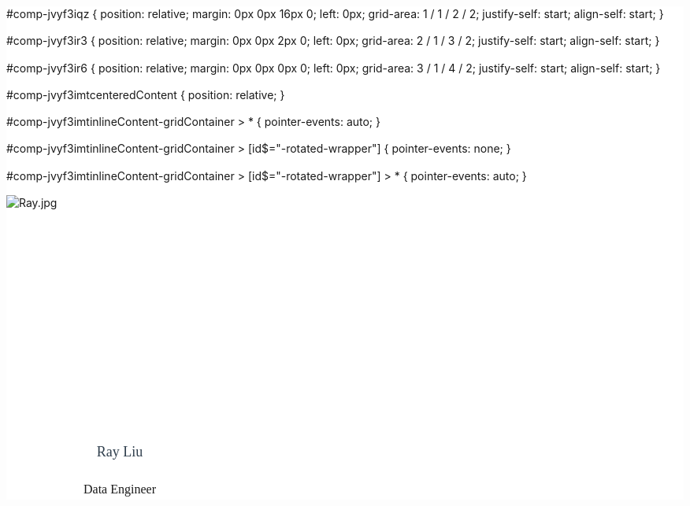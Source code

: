 #comp-jvyf3iqz {
    position: relative;
    margin: 0px 0px 16px 0;
    left: 0px;
    grid-area: 1 / 1 / 2 / 2;
    justify-self: start;
    align-self: start;
}

#comp-jvyf3ir3 {
    position: relative;
    margin: 0px 0px 2px 0;
    left: 0px;
    grid-area: 2 / 1 / 3 / 2;
    justify-self: start;
    align-self: start;
}

#comp-jvyf3ir6 {
    position: relative;
    margin: 0px 0px 0px 0;
    left: 0px;
    grid-area: 3 / 1 / 4 / 2;
    justify-self: start;
    align-self: start;
}

#comp-jvyf3imtcenteredContent {
    position: relative;
}

#comp-jvyf3imtinlineContent-gridContainer > * {
    pointer-events: auto;
}

#comp-jvyf3imtinlineContent-gridContainer > [id$="-rotated-wrapper"] {
    pointer-events: none;
}

#comp-jvyf3imtinlineContent-gridContainer > [id$="-rotated-wrapper"] > * {
    pointer-events: auto;
}</style><div id="comp-jvyf3imtinlineContent-gridWrapper" data-mesh-internal="true"><div id="comp-jvyf3imtinlineContent-gridContainer" data-mesh-internal="true"><div style="width: 288px; height: 288px;" title="" data-is-responsive="false" data-display-mode="fill" data-content-padding-horizontal="0" data-content-padding-vertical="0" data-exact-height="288" class="style-jvyf2zhj" id="comp-jvyf3iqz"><div style="width: 288px; height: 288px;" id="comp-jvyf3iqzlink" class="style-jvyf2zhjlink"><wix-image style="width:288px;height:288px;top:0;left:0" data-has-bg-scroll-effect="" data-image-info="{&quot;imageData&quot;:{&quot;type&quot;:&quot;Image&quot;,&quot;id&quot;:&quot;dataItem-jvyf3ir0&quot;,&quot;metaData&quot;:{&quot;pageId&quot;:&quot;f1pz3&quot;,&quot;isPreset&quot;:false,&quot;schemaVersion&quot;:&quot;2.0&quot;,&quot;isHidden&quot;:false},&quot;title&quot;:&quot;&quot;,&quot;uri&quot;:&quot;8f44c0_03ae0c86430e4384ab0e257903aa20de~mv2_d_3391_3391_s_4_2.jpg&quot;,&quot;description&quot;:&quot;&quot;,&quot;width&quot;:3391,&quot;height&quot;:3391,&quot;alt&quot;:&quot;Ray.jpg&quot;,&quot;name&quot;:&quot;Ray.jpg&quot;,&quot;displayMode&quot;:&quot;fill&quot;},&quot;containerId&quot;:&quot;comp-jvyf3iqz&quot;,&quot;displayMode&quot;:&quot;fill&quot;}" data-has-ssr-src="" data-is-svg="false" data-is-svg-mask="false" id="comp-jvyf3iqzimg" class="style-jvyf2zhjimg" data-src="https://static.wixstatic.com/media/8f44c0_03ae0c86430e4384ab0e257903aa20de~mv2_d_3391_3391_s_4_2.jpg/v1/fill/w_518,h_518,al_c,q_80,usm_0.66_1.00_0.01/Ray.webp"><img id="comp-jvyf3iqzimgimage" style="object-position:50% 50%;width:288px;height:288px;object-fit:cover" alt="Ray.jpg" data-type="image" itemprop="image" src="https://static.wixstatic.com/media/8f44c0_03ae0c86430e4384ab0e257903aa20de~mv2_d_3391_3391_s_4_2.jpg/v1/fill/w_518,h_518,al_c,q_80,usm_0.66_1.00_0.01/Ray.webp"></wix-image></div></div><div data-packed="false" style="width: 288px; min-height: 25px; pointer-events: none;" data-min-height="25" class="txtNew" id="comp-jvyf3ir3"><h2 class="font_2" style="font-size:18px; text-align:center;"><span style="font-size:18px;"><span style="color:#303F4D;"><span style="font-family:wfont_8f44c0_6884545ccc58446c9876a4e97e1bd510,wf_6884545ccc58446c9876a4e97,orig_helveticaneue_medium;"><span style="font-weight:normal;">Ray Liu</span></span></span></span></h2></div><div data-packed="false" style="width: 288px; min-height: 25px; pointer-events: none;" data-min-height="25" class="txtNew" id="comp-jvyf3ir6"><h2 class="font_2" style="font-size:16px; text-align:center;"><span style="font-size:16px;"><span style="font-family:wfont_8f44c0_853af57995c145dca5c65ecde916d8ac,wf_853af57995c145dca5c65ecde,orig_helveticaneue_light;"><span style="font-weight:normal;">Data Engineer</span></span></span></h2></div></div></div></div></div><div data-is-absolute-layout="false" style="top:;bottom:;left:;right:;position:" class="s_BIwzIGroupSkin" id="comp-k37vbhd0"><div style="pointer-events:none" class="s_BIwzIGroupSkininlineContent" id="comp-k37vbhd0inlineContent"><style id="comp-k37vbhd0-mesh-styles">

#comp-k37vbhd0inlineContent {
    height: auto;
    width: 288px;
    position: relative;
}

#comp-k37vbhd0inlineContent-gridWrapper {
    pointer-events: none;
}

#comp-k37vbhd0inlineContent-gridContainer {
    position: static;
    display: grid;
    height: auto;
    width: 100%;
    min-height: auto;
    grid-template-rows: min-content min-content 1fr;
    grid-template-columns: 100%;
}

